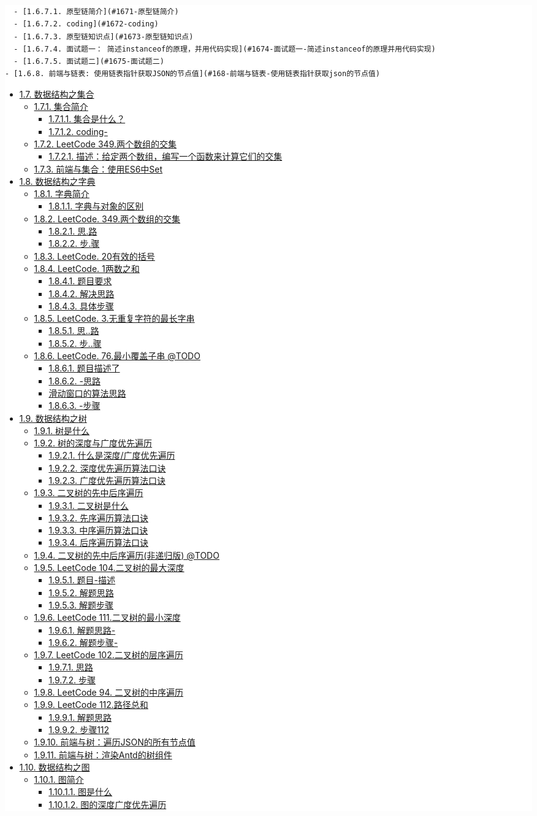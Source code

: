       - [1.6.7.1. 原型链简介](#1671-原型链简介)
      - [1.6.7.2. coding](#1672-coding)
      - [1.6.7.3. 原型链知识点](#1673-原型链知识点)
      - [1.6.7.4. 面试题一： 简述instanceof的原理，并用代码实现](#1674-面试题一-简述instanceof的原理并用代码实现)
      - [1.6.7.5. 面试题二](#1675-面试题二)
    - [1.6.8. 前端与链表: 使用链表指针获取JSON的节点值](#168-前端与链表-使用链表指针获取json的节点值)
  - [1.7. 数据结构之集合](#17-数据结构之集合)
    - [1.7.1. 集合简介](#171-集合简介)
      - [1.7.1.1. 集合是什么？](#1711-集合是什么)
      - [1.7.1.2. coding-](#1712-coding-)
    - [1.7.2. LeetCode 349.两个数组的交集](#172-leetcode-349两个数组的交集)
      - [1.7.2.1. 描述：给定两个数组，编写一个函数来计算它们的交集](#1721-描述给定两个数组编写一个函数来计算它们的交集)
    - [1.7.3. 前端与集合：使用ES6中Set](#173-前端与集合使用es6中set)
  - [1.8. 数据结构之字典](#18-数据结构之字典)
    - [1.8.1. 字典简介](#181-字典简介)
      - [1.8.1.1. 字典与对象的区别](#1811-字典与对象的区别)
    - [1.8.2. LeetCode. 349.两个数组的交集](#182-leetcode-349两个数组的交集)
      - [1.8.2.1. 思.路](#1821-思路)
      - [1.8.2.2. 步.骤](#1822-步骤)
    - [1.8.3. LeetCode. 20有效的括号](#183-leetcode-20有效的括号)
    - [1.8.4. LeetCode. 1两数之和](#184-leetcode-1两数之和)
      - [1.8.4.1. 题目要求](#1841-题目要求)
      - [1.8.4.2. 解决思路](#1842-解决思路)
      - [1.8.4.3. 具体步骤](#1843-具体步骤)
    - [1.8.5. LeetCode. 3.无重复字符的最长字串](#185-leetcode-3无重复字符的最长字串)
      - [1.8.5.1. 思..路](#1851-思路)
      - [1.8.5.2. 步..骤](#1852-步骤)
    - [1.8.6. LeetCode. 76.最小覆盖子串 @TODO](#186-leetcode-76最小覆盖子串-todo)
      - [1.8.6.1. 题目描述了](#1861-题目描述了)
      - [1.8.6.2. -思路](#1862--思路)
      - [滑动窗口的算法思路](#滑动窗口的算法思路)
      - [1.8.6.3. -步骤](#1863--步骤)
  - [1.9. 数据结构之树](#19-数据结构之树)
    - [1.9.1. 树是什么](#191-树是什么)
    - [1.9.2. 树的深度与广度优先遍历](#192-树的深度与广度优先遍历)
      - [1.9.2.1. 什么是深度/广度优先遍历](#1921-什么是深度广度优先遍历)
      - [1.9.2.2. 深度优先遍历算法口诀](#1922-深度优先遍历算法口诀)
      - [1.9.2.3. 广度优先遍历算法口诀](#1923-广度优先遍历算法口诀)
    - [1.9.3. 二叉树的先中后序遍历](#193-二叉树的先中后序遍历)
      - [1.9.3.1. 二叉树是什么](#1931-二叉树是什么)
      - [1.9.3.2. 先序遍历算法口诀](#1932-先序遍历算法口诀)
      - [1.9.3.3. 中序遍历算法口诀](#1933-中序遍历算法口诀)
      - [1.9.3.4. 后序遍历算法口诀](#1934-后序遍历算法口诀)
    - [1.9.4. 二叉树的先中后序遍历(非递归版) @TODO](#194-二叉树的先中后序遍历非递归版-todo)
    - [1.9.5. LeetCode 104.二叉树的最大深度](#195-leetcode-104二叉树的最大深度)
      - [1.9.5.1. 题目-描述](#1951-题目-描述)
      - [1.9.5.2. 解题思路](#1952-解题思路)
      - [1.9.5.3. 解题步骤](#1953-解题步骤)
    - [1.9.6. LeetCode 111.二叉树的最小深度](#196-leetcode-111二叉树的最小深度)
      - [1.9.6.1. 解题思路-](#1961-解题思路-)
      - [1.9.6.2. 解题步骤-](#1962-解题步骤-)
    - [1.9.7. LeetCode 102.二叉树的层序遍历](#197-leetcode-102二叉树的层序遍历)
      - [1.9.7.1. 思路](#1971-思路)
      - [1.9.7.2. 步骤](#1972-步骤)
    - [1.9.8. LeetCode 94. 二叉树的中序遍历](#198-leetcode-94-二叉树的中序遍历)
    - [1.9.9. LeetCode 112.路径总和](#199-leetcode-112路径总和)
      - [1.9.9.1. 解题思路](#1991-解题思路)
      - [1.9.9.2. 步骤112](#1992-步骤112)
    - [1.9.10. 前端与树：遍历JSON的所有节点值](#1910-前端与树遍历json的所有节点值)
    - [1.9.11. 前端与树：渲染Antd的树组件](#1911-前端与树渲染antd的树组件)
  - [1.10. 数据结构之图](#110-数据结构之图)
    - [1.10.1. 图简介](#1101-图简介)
      - [1.10.1.1. 图是什么](#11011-图是什么)
      - [1.10.1.2. 图的深度广度优先遍历](#11012-图的深度广度优先遍历)